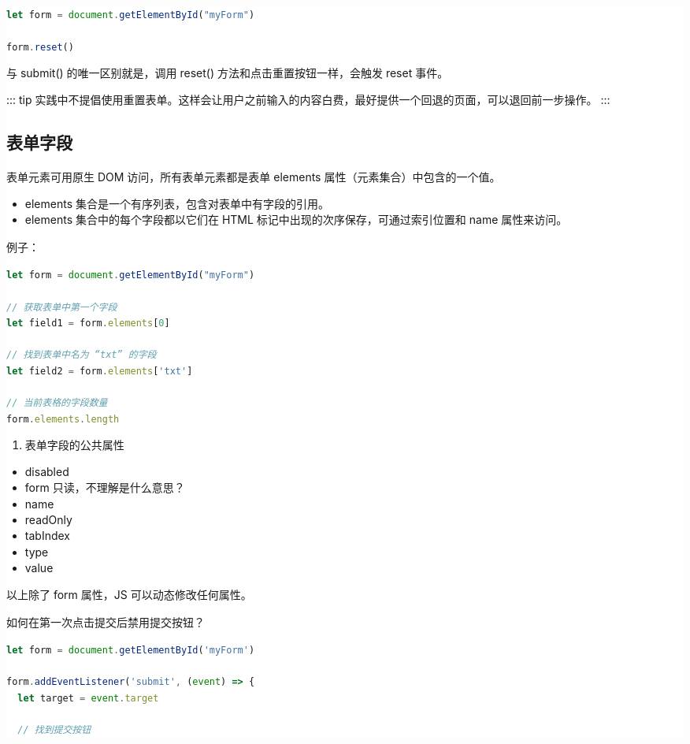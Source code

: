 ``` js
let form = document.getElementById("myForm")

form.reset()
```

与 submit() 的唯一区别就是，调用 reset() 方法和点击重置按钮一样，会触发
reset 事件。

::: tip
实践中不提倡使用重置表单。这样会让用户之前输入的内容白费，最好提供一个回退的页面，可以退回前一步操作。
:::

## 表单字段

表单元素可用原生 DOM 访问，所有表单元素都是表单 elements
属性（元素集合）中包含的一个值。

-   elements 集合是一个有序列表，包含对表单中有字段的引用。
-   elements 集合中的每个字段都以它们在 HTML
    标记中出现的次序保存，可通过索引位置和 name 属性来访问。

例子：

``` js
let form = document.getElementById("myForm")

// 获取表单中第一个字段
let field1 = form.elements[0]

// 找到表单中名为 “txt” 的字段
let field2 = form.elements['txt']

// 当前表格的字段数量
form.elements.length
```

1.  表单字段的公共属性

-   disabled
-   form 只读，不理解是什么意思？
-   name
-   readOnly
-   tabIndex
-   type
-   value

以上除了 form 属性，JS 可以动态修改任何属性。

如何在第一次点击提交后禁用提交按钮？

``` js
let form = document.getElementById('myForm')

form.addEventListener('submit', (event) => {
  let target = event.target

  // 找到提交按钮
